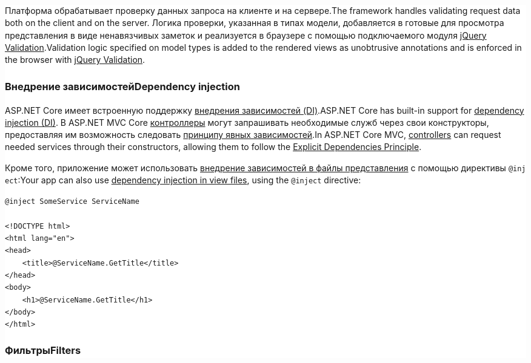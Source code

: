 <span data-ttu-id="39c71-172">Платформа обрабатывает проверку данных запроса на клиенте и на сервере.</span><span class="sxs-lookup"><span data-stu-id="39c71-172">The framework handles validating request data both on the client and on the server.</span></span> <span data-ttu-id="39c71-173">Логика проверки, указанная в типах модели, добавляется в готовые для просмотра представления в виде ненавязчивых заметок и реализуется в браузере с помощью подключаемого модуля [jQuery Validation](https://jqueryvalidation.org/).</span><span class="sxs-lookup"><span data-stu-id="39c71-173">Validation logic specified on model types is added to the rendered views as unobtrusive annotations and is enforced in the browser with [jQuery Validation](https://jqueryvalidation.org/).</span></span>

### <a name="dependency-injection"></a><span data-ttu-id="39c71-174">Внедрение зависимостей</span><span class="sxs-lookup"><span data-stu-id="39c71-174">Dependency injection</span></span>

<span data-ttu-id="39c71-175">ASP.NET Core имеет встроенную поддержку [внедрения зависимостей (DI)](../fundamentals/dependency-injection.md).</span><span class="sxs-lookup"><span data-stu-id="39c71-175">ASP.NET Core has built-in support for [dependency injection (DI)](../fundamentals/dependency-injection.md).</span></span> <span data-ttu-id="39c71-176">В ASP.NET MVC Core [контроллеры](controllers/dependency-injection.md) могут запрашивать необходимые служб через свои конструкторы, предоставляя им возможность следовать [принципу явных зависимостей](/dotnet/standard/modern-web-apps-azure-architecture/architectural-principles#explicit-dependencies).</span><span class="sxs-lookup"><span data-stu-id="39c71-176">In ASP.NET Core MVC, [controllers](controllers/dependency-injection.md) can request needed services through their constructors, allowing them to follow the [Explicit Dependencies Principle](/dotnet/standard/modern-web-apps-azure-architecture/architectural-principles#explicit-dependencies).</span></span>

<span data-ttu-id="39c71-177">Кроме того, приложение может использовать [внедрение зависимостей в файлы представления](views/dependency-injection.md) с помощью директивы `@inject`:</span><span class="sxs-lookup"><span data-stu-id="39c71-177">Your app can also use [dependency injection in view files](views/dependency-injection.md), using the `@inject` directive:</span></span>

```cshtml
@inject SomeService ServiceName

<!DOCTYPE html>
<html lang="en">
<head>
    <title>@ServiceName.GetTitle</title>
</head>
<body>
    <h1>@ServiceName.GetTitle</h1>
</body>
</html>
```

### <a name="filters"></a><span data-ttu-id="39c71-178">Фильтры</span><span class="sxs-lookup"><span data-stu-id="39c71-178">Filters</span></span>
